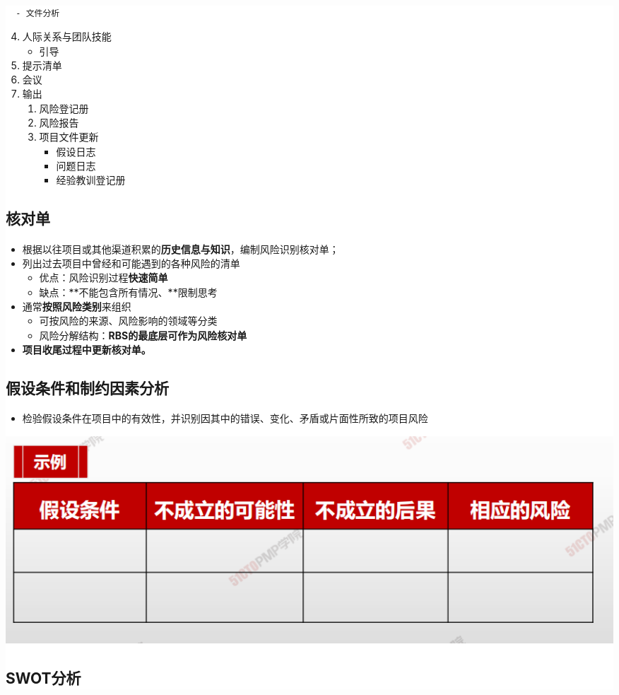       - 文件分析
   4. 人际关系与团队技能
      - 引导
   5. 提示清单
   6. 会议
3. 输出
   1. 风险登记册
   2. 风险报告
   3. 项目文件更新
      - 假设日志
      - 问题日志
      - 经验教训登记册

## 核对单

- 根据以往项目或其他渠道积累的**历史信息与知识**，编制风险识别核对单； 
- 列出过去项目中曾经和可能遇到的各种风险的清单
  - 优点：风险识别过程**快速简单**
  - 缺点：**不能包含所有情况、**限制思考
- 通常**按照风险类别**来组织
  - 可按风险的来源、风险影响的领域等分类
  - 风险分解结构：**RBS的最底层可作为风险核对单**
- **项目收尾过程中更新核对单。**

## 假设条件和制约因素分析

- 检验假设条件在项目中的有效性，并识别因其中的错误、变化、矛盾或片面性所致的项目风险



![image-20210330211618030](image/image-20210330211618030.png)



## SWOT分析


